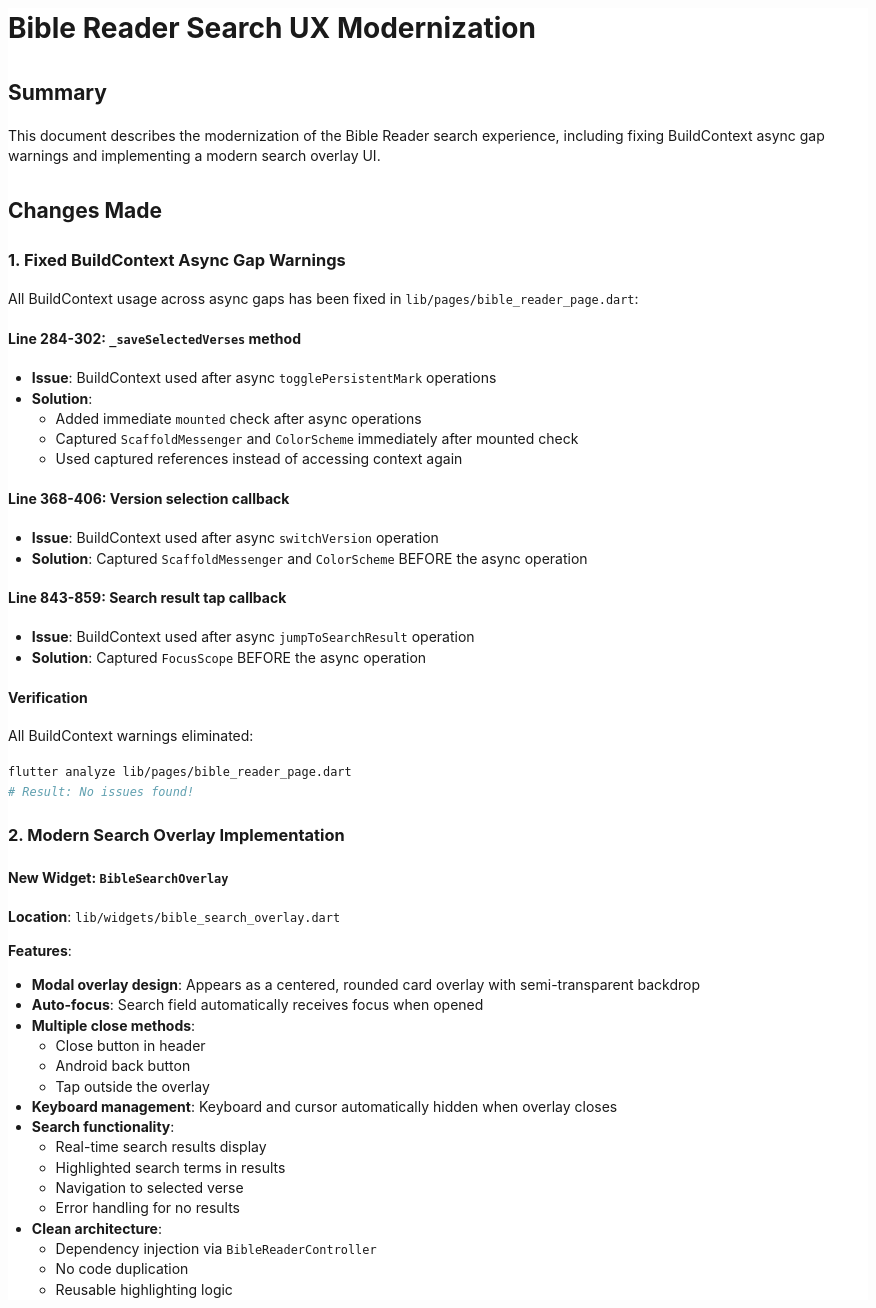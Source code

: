 # Bible Reader Search UX Modernization

## Summary

This document describes the modernization of the Bible Reader search experience, including fixing BuildContext async gap warnings and implementing a modern search overlay UI.

## Changes Made

### 1. Fixed BuildContext Async Gap Warnings

All BuildContext usage across async gaps has been fixed in `lib/pages/bible_reader_page.dart`:

#### Line 284-302: `_saveSelectedVerses` method
- **Issue**: BuildContext used after async `togglePersistentMark` operations
- **Solution**: 
  - Added immediate `mounted` check after async operations
  - Captured `ScaffoldMessenger` and `ColorScheme` immediately after mounted check
  - Used captured references instead of accessing context again

#### Line 368-406: Version selection callback
- **Issue**: BuildContext used after async `switchVersion` operation
- **Solution**: Captured `ScaffoldMessenger` and `ColorScheme` BEFORE the async operation

#### Line 843-859: Search result tap callback
- **Issue**: BuildContext used after async `jumpToSearchResult` operation  
- **Solution**: Captured `FocusScope` BEFORE the async operation

#### Verification
All BuildContext warnings eliminated:
```bash
flutter analyze lib/pages/bible_reader_page.dart
# Result: No issues found!
```

### 2. Modern Search Overlay Implementation

#### New Widget: `BibleSearchOverlay`
**Location**: `lib/widgets/bible_search_overlay.dart`

**Features**:
- **Modal overlay design**: Appears as a centered, rounded card overlay with semi-transparent backdrop
- **Auto-focus**: Search field automatically receives focus when opened
- **Multiple close methods**:
  - Close button in header
  - Android back button
  - Tap outside the overlay
- **Keyboard management**: Keyboard and cursor automatically hidden when overlay closes
- **Search functionality**:
  - Real-time search results display
  - Highlighted search terms in results
  - Navigation to selected verse
  - Error handling for no results
- **Clean architecture**: 
  - Dependency injection via `BibleReaderController`
  - No code duplication
  - Reusable highlighting logic
